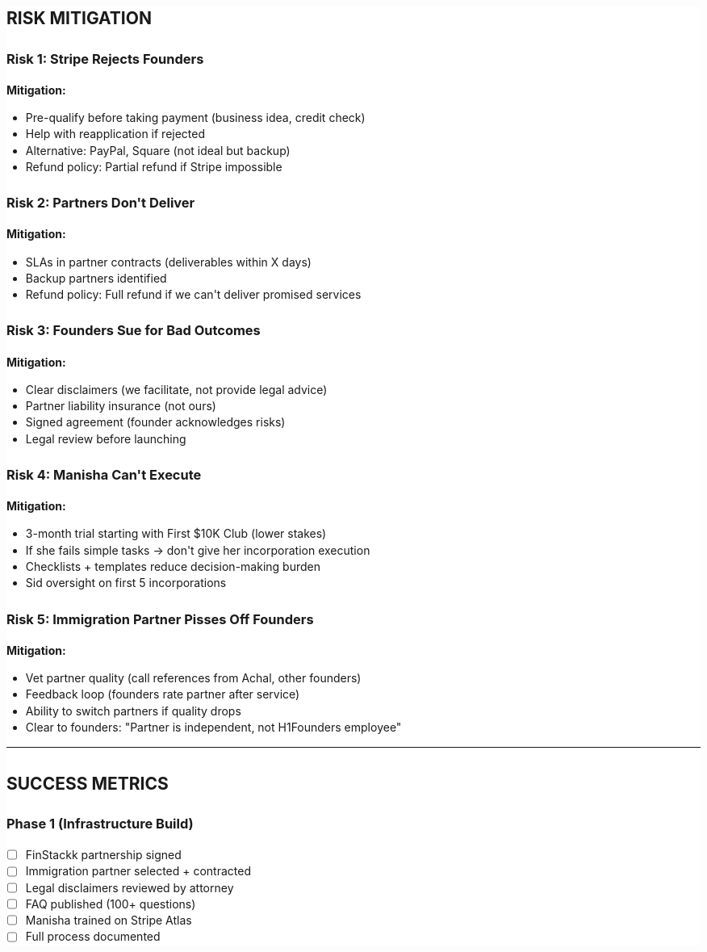 ## RISK MITIGATION

### Risk 1: Stripe Rejects Founders
**Mitigation:**
- Pre-qualify before taking payment (business idea, credit check)
- Help with reapplication if rejected
- Alternative: PayPal, Square (not ideal but backup)
- Refund policy: Partial refund if Stripe impossible

### Risk 2: Partners Don't Deliver
**Mitigation:**
- SLAs in partner contracts (deliverables within X days)
- Backup partners identified
- Refund policy: Full refund if we can't deliver promised services

### Risk 3: Founders Sue for Bad Outcomes
**Mitigation:**
- Clear disclaimers (we facilitate, not provide legal advice)
- Partner liability insurance (not ours)
- Signed agreement (founder acknowledges risks)
- Legal review before launching

### Risk 4: Manisha Can't Execute
**Mitigation:**
- 3-month trial starting with First $10K Club (lower stakes)
- If she fails simple tasks → don't give her incorporation execution
- Checklists + templates reduce decision-making burden
- Sid oversight on first 5 incorporations

### Risk 5: Immigration Partner Pisses Off Founders
**Mitigation:**
- Vet partner quality (call references from Achal, other founders)
- Feedback loop (founders rate partner after service)
- Ability to switch partners if quality drops
- Clear to founders: "Partner is independent, not H1Founders employee"

---

## SUCCESS METRICS

### Phase 1 (Infrastructure Build)
- [ ] FinStackk partnership signed
- [ ] Immigration partner selected + contracted
- [ ] Legal disclaimers reviewed by attorney
- [ ] FAQ published (100+ questions)
- [ ] Manisha trained on Stripe Atlas
- [ ] Full process documented
